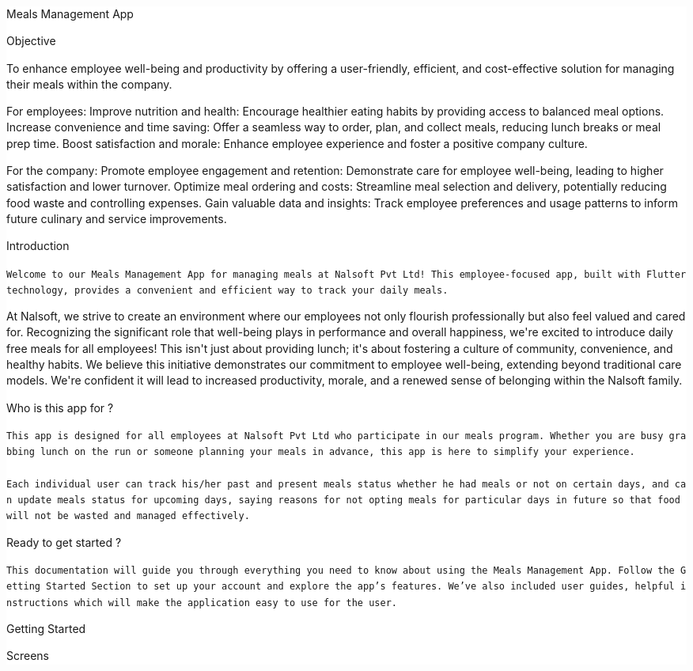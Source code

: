 Meals Management App
 
Objective
 
To enhance employee well-being and productivity by offering a user-friendly,      efficient, and cost-effective solution for managing their meals within the company.
 
For employees:
Improve nutrition and health:  Encourage healthier eating habits by providing access to balanced meal options.
Increase convenience and time saving:  Offer a seamless way to order, plan, and collect meals, reducing lunch breaks or meal prep time.
Boost satisfaction and morale:  Enhance employee experience and foster a positive company culture.
 
For the company:
Promote employee engagement and retention: Demonstrate care for employee well-being, leading to higher satisfaction and lower turnover.
Optimize meal ordering and costs: Streamline meal selection and delivery, potentially reducing food waste and controlling expenses.
Gain valuable data and insights: Track employee preferences and usage patterns to inform future culinary and service improvements.





Introduction

	Welcome to our Meals Management App for managing meals at Nalsoft Pvt Ltd! This employee-focused app, built with Flutter technology, provides a convenient and efficient way to track your daily meals.

At Nalsoft, we strive to create an environment where our employees not only flourish professionally but also feel valued and cared for. Recognizing the significant role that well-being plays in performance and overall happiness, we're excited to introduce daily free meals for all employees! This isn't just about providing lunch; it's about fostering a culture of community, convenience, and healthy habits. We believe this initiative demonstrates our commitment to employee well-being, extending beyond traditional care models. We're confident it will lead to increased productivity, morale, and a renewed sense of belonging within the Nalsoft family. 

Who is this app for ?
	
	This app is designed for all employees at Nalsoft Pvt Ltd who participate in our meals program. Whether you are busy grabbing lunch on the run or someone planning your meals in advance, this app is here to simplify your experience.

	Each individual user can track his/her past and present meals status whether he had meals or not on certain days, and can update meals status for upcoming days, saying reasons for not opting meals for particular days in future so that food will not be wasted and managed effectively. 

Ready to get started ?

	This documentation will guide you through everything you need to know about using the Meals Management App. Follow the Getting Started Section to set up your account and explore the app’s features. We’ve also included user guides, helpful instructions which will make the application easy to use for the user.

Getting Started


Screens
